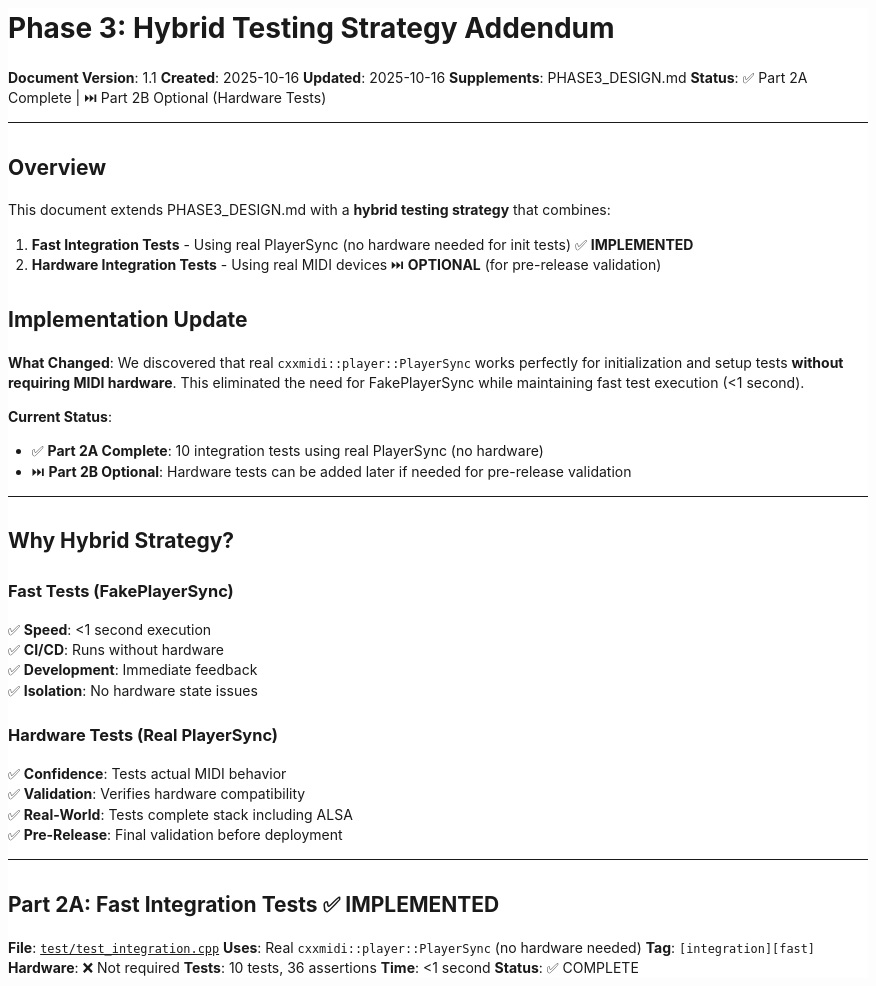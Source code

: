 # Phase 3: Hybrid Testing Strategy Addendum

**Document Version**: 1.1
**Created**: 2025-10-16
**Updated**: 2025-10-16
**Supplements**: PHASE3_DESIGN.md
**Status**: ✅ Part 2A Complete | ⏭️ Part 2B Optional (Hardware Tests)

---

## Overview

This document extends PHASE3_DESIGN.md with a **hybrid testing strategy** that combines:

1. **Fast Integration Tests** - Using real PlayerSync (no hardware needed for init tests) ✅ **IMPLEMENTED**
2. **Hardware Integration Tests** - Using real MIDI devices ⏭️ **OPTIONAL** (for pre-release validation)

## Implementation Update

**What Changed**: We discovered that real `cxxmidi::player::PlayerSync` works perfectly for initialization and setup tests **without requiring MIDI hardware**. This eliminated the need for FakePlayerSync while maintaining fast test execution (<1 second).

**Current Status**:
- ✅ **Part 2A Complete**: 10 integration tests using real PlayerSync (no hardware)
- ⏭️ **Part 2B Optional**: Hardware tests can be added later if needed for pre-release validation

---

## Why Hybrid Strategy?

### Fast Tests (FakePlayerSync)
✅ **Speed**: <1 second execution  
✅ **CI/CD**: Runs without hardware  
✅ **Development**: Immediate feedback  
✅ **Isolation**: No hardware state issues

### Hardware Tests (Real PlayerSync)
✅ **Confidence**: Tests actual MIDI behavior  
✅ **Validation**: Verifies hardware compatibility  
✅ **Real-World**: Tests complete stack including ALSA  
✅ **Pre-Release**: Final validation before deployment

---

## Part 2A: Fast Integration Tests ✅ IMPLEMENTED

**File**: [`test/test_integration.cpp`](test/test_integration.cpp)
**Uses**: Real `cxxmidi::player::PlayerSync` (no hardware needed)
**Tag**: `[integration][fast]`
**Hardware**: ❌ Not required
**Tests**: 10 tests, 36 assertions
**Time**: <1 second
**Status**: ✅ COMPLETE
